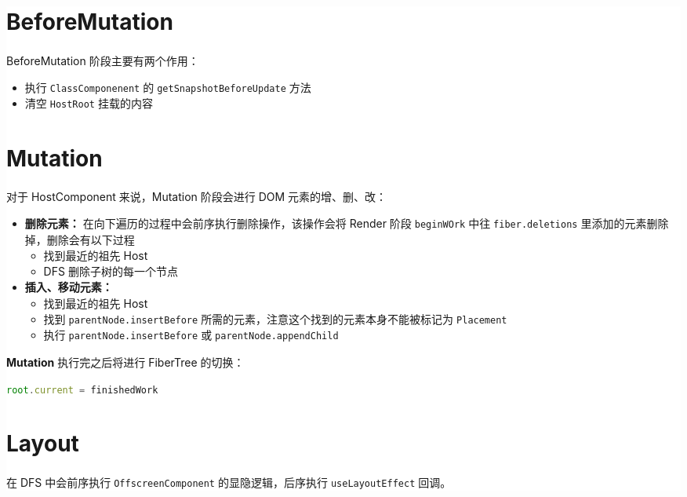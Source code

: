 # BeforeMutation

BeforeMutation 阶段主要有两个作用：

- 执行 `ClassComponenent` 的 `getSnapshotBeforeUpdate` 方法
- 清空 `HostRoot` 挂载的内容

# Mutation

对于 HostComponent 来说，Mutation 阶段会进行 DOM 元素的增、删、改：

- **删除元素：** 在向下遍历的过程中会前序执行删除操作，该操作会将 Render 阶段 `beginWOrk` 中往 `fiber.deletions` 里添加的元素删除掉，删除会有以下过程
  - 找到最近的祖先 Host
  - DFS 删除子树的每一个节点
- **插入、移动元素：**
  - 找到最近的祖先 Host
  - 找到 `parentNode.insertBefore` 所需的元素，注意这个找到的元素本身不能被标记为 `Placement`
  - 执行 `parentNode.insertBefore` 或 `parentNode.appendChild`

**Mutation** 执行完之后将进行 FiberTree 的切换：

```typescript
root.current = finishedWork
```

# Layout

在 DFS 中会前序执行 `OffscreenComponent` 的显隐逻辑，后序执行 `useLayoutEffect` 回调。
